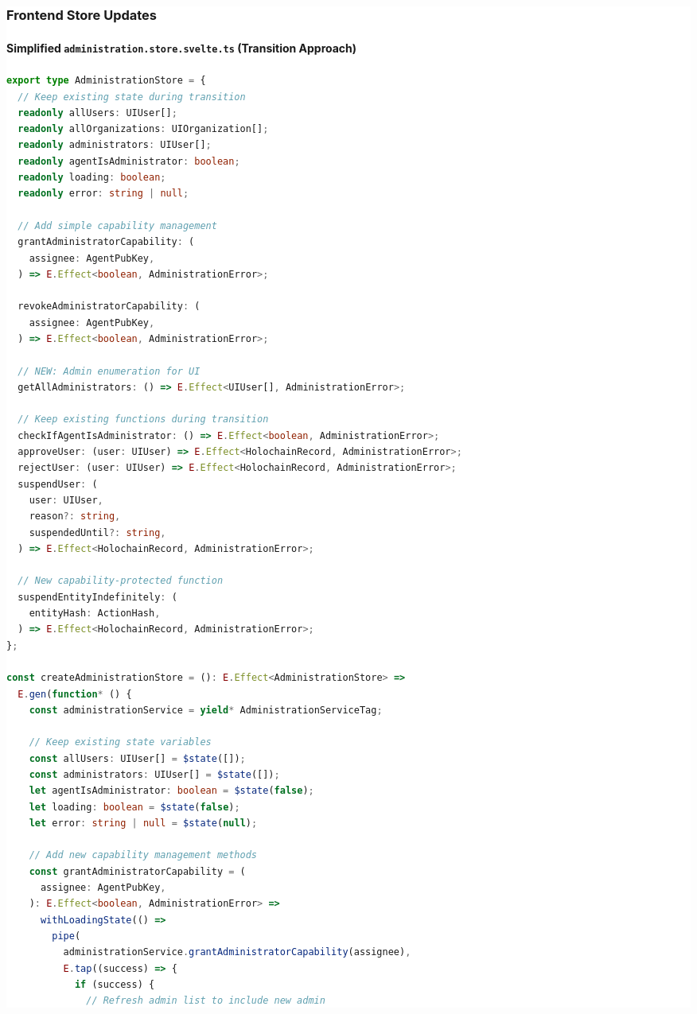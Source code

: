### Frontend Store Updates

#### Simplified `administration.store.svelte.ts` (Transition Approach)

```typescript
export type AdministrationStore = {
  // Keep existing state during transition
  readonly allUsers: UIUser[];
  readonly allOrganizations: UIOrganization[];
  readonly administrators: UIUser[];
  readonly agentIsAdministrator: boolean;
  readonly loading: boolean;
  readonly error: string | null;

  // Add simple capability management
  grantAdministratorCapability: (
    assignee: AgentPubKey,
  ) => E.Effect<boolean, AdministrationError>;

  revokeAdministratorCapability: (
    assignee: AgentPubKey,
  ) => E.Effect<boolean, AdministrationError>;

  // NEW: Admin enumeration for UI
  getAllAdministrators: () => E.Effect<UIUser[], AdministrationError>;

  // Keep existing functions during transition
  checkIfAgentIsAdministrator: () => E.Effect<boolean, AdministrationError>;
  approveUser: (user: UIUser) => E.Effect<HolochainRecord, AdministrationError>;
  rejectUser: (user: UIUser) => E.Effect<HolochainRecord, AdministrationError>;
  suspendUser: (
    user: UIUser,
    reason?: string,
    suspendedUntil?: string,
  ) => E.Effect<HolochainRecord, AdministrationError>;

  // New capability-protected function
  suspendEntityIndefinitely: (
    entityHash: ActionHash,
  ) => E.Effect<HolochainRecord, AdministrationError>;
};

const createAdministrationStore = (): E.Effect<AdministrationStore> =>
  E.gen(function* () {
    const administrationService = yield* AdministrationServiceTag;

    // Keep existing state variables
    const allUsers: UIUser[] = $state([]);
    const administrators: UIUser[] = $state([]);
    let agentIsAdministrator: boolean = $state(false);
    let loading: boolean = $state(false);
    let error: string | null = $state(null);

    // Add new capability management methods
    const grantAdministratorCapability = (
      assignee: AgentPubKey,
    ): E.Effect<boolean, AdministrationError> =>
      withLoadingState(() =>
        pipe(
          administrationService.grantAdministratorCapability(assignee),
          E.tap((success) => {
            if (success) {
              // Refresh admin list to include new admin
```